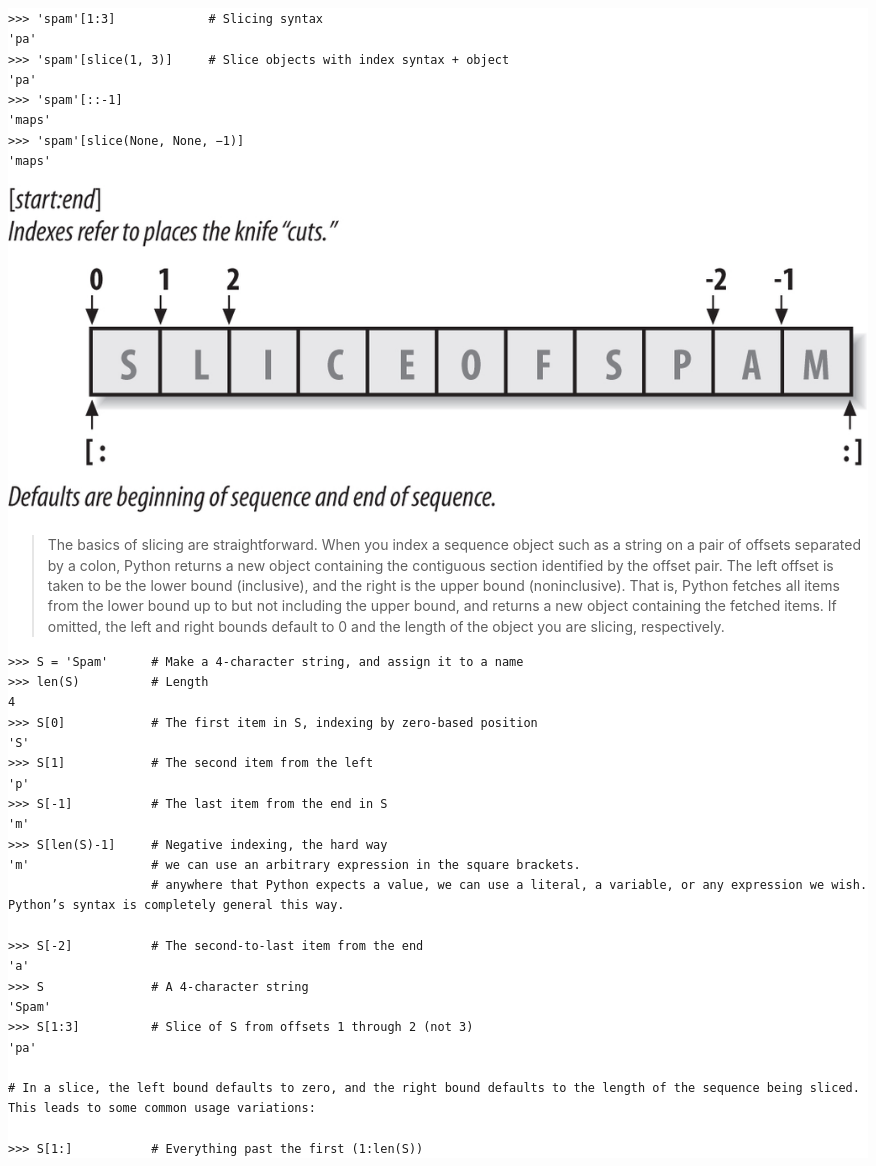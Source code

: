 ```
>>> 'spam'[1:3] 			# Slicing syntax
'pa'
>>> 'spam'[slice(1, 3)] 	# Slice objects with index syntax + object
'pa'
>>> 'spam'[::-1] 
'maps'
>>> 'spam'[slice(None, None, −1)] 
'maps'
```

![Slicing](img/Slicing.jpg)

> The basics of slicing are straightforward. When you index a sequence object such as a string on a pair of offsets separated by a colon, Python returns a new object containing the contiguous section identified by the offset pair. The left offset is taken to be the lower bound (inclusive), and the right is the upper bound (noninclusive). That is, Python fetches all items from the lower bound up to but not including the upper bound, and returns a new object containing the fetched items. If omitted, the left and right bounds default to 0 and the length of the object you are slicing, respectively.



```
>>> S = 'Spam'		# Make a 4-character string, and assign it to a name 
>>> len(S) 			# Length
4		
>>> S[0] 			# The first item in S, indexing by zero-based position
'S'
>>> S[1] 			# The second item from the left
'p'
>>> S[-1] 			# The last item from the end in S
'm'
>>> S[len(S)-1] 	# Negative indexing, the hard way
'm'					# we can use an arbitrary expression in the square brackets.
					# anywhere that Python expects a value, we can use a literal, a variable, or any expression we wish. Python’s syntax is completely general this way.

>>> S[-2] 			# The second-to-last item from the end
'a'
>>> S 				# A 4-character string 
'Spam'
>>> S[1:3] 			# Slice of S from offsets 1 through 2 (not 3)
'pa'

# In a slice, the left bound defaults to zero, and the right bound defaults to the length of the sequence being sliced. This leads to some common usage variations:

>>> S[1:] 			# Everything past the first (1:len(S)) 
```